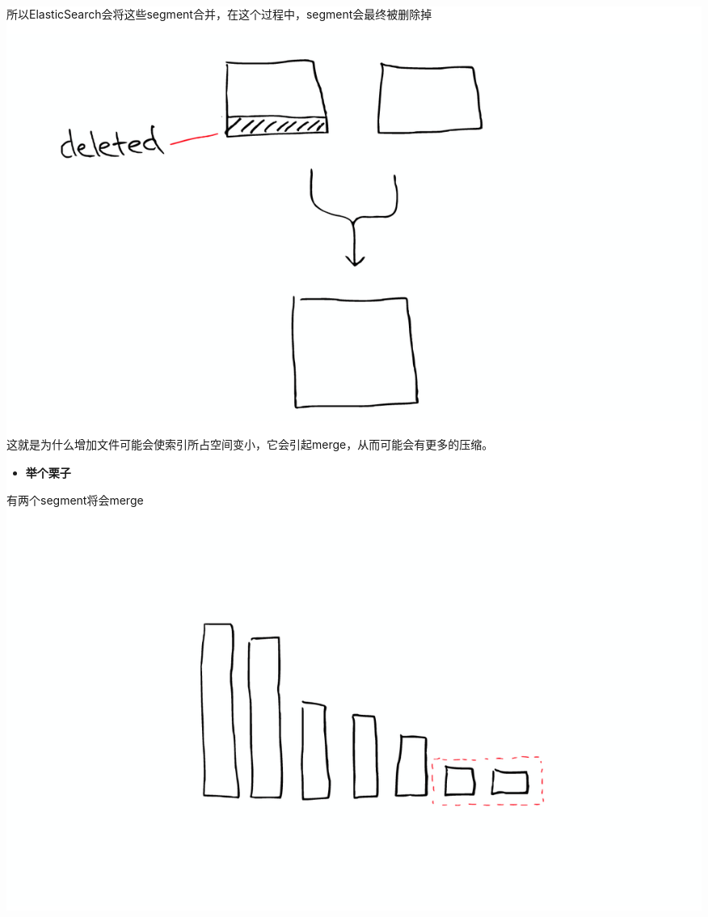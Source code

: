 所以ElasticSearch会将这些segment合并，在这个过程中，segment会最终被删除掉

![img](/docs/elastic/imgs/es-th-1-19.png)

这就是为什么增加文件可能会使索引所占空间变小，它会引起merge，从而可能会有更多的压缩。

- **举个栗子**

有两个segment将会merge

![img](/docs/elastic/imgs/es-th-1-20.png)
